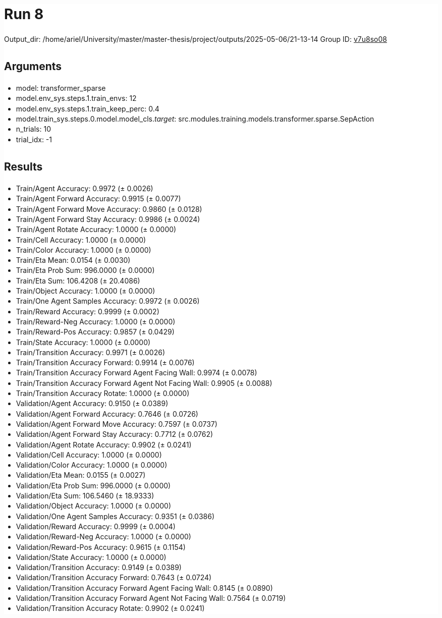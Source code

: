 
# Run 8
Output_dir: /home/ariel/University/master/master-thesis/project/outputs/2025-05-06/21-13-14
Group ID: [v7u8so08](https://wandb.ai/a-ebersberger-tu-delft/Thesis/groups/v7u8so08/workspace)
## Arguments
- model: transformer_sparse
- model.env_sys.steps.1.train_envs: 12
- model.env_sys.steps.1.train_keep_perc: 0.4
- model.train_sys.steps.0.model.model_cls._target_: src.modules.training.models.transformer.sparse.SepAction
- n_trials: 10
- trial_idx: -1

## Results
- Train/Agent Accuracy: 0.9972 (± 0.0026)
- Train/Agent Forward Accuracy: 0.9915 (± 0.0077)
- Train/Agent Forward Move Accuracy: 0.9860 (± 0.0128)
- Train/Agent Forward Stay Accuracy: 0.9986 (± 0.0024)
- Train/Agent Rotate Accuracy: 1.0000 (± 0.0000)
- Train/Cell Accuracy: 1.0000 (± 0.0000)
- Train/Color Accuracy: 1.0000 (± 0.0000)
- Train/Eta Mean: 0.0154 (± 0.0030)
- Train/Eta Prob Sum: 996.0000 (± 0.0000)
- Train/Eta Sum: 106.4208 (± 20.4086)
- Train/Object Accuracy: 1.0000 (± 0.0000)
- Train/One Agent Samples Accuracy: 0.9972 (± 0.0026)
- Train/Reward Accuracy: 0.9999 (± 0.0002)
- Train/Reward-Neg Accuracy: 1.0000 (± 0.0000)
- Train/Reward-Pos Accuracy: 0.9857 (± 0.0429)
- Train/State Accuracy: 1.0000 (± 0.0000)
- Train/Transition Accuracy: 0.9971 (± 0.0026)
- Train/Transition Accuracy Forward: 0.9914 (± 0.0076)
- Train/Transition Accuracy Forward Agent Facing Wall: 0.9974 (± 0.0078)
- Train/Transition Accuracy Forward Agent Not Facing Wall: 0.9905 (± 0.0088)
- Train/Transition Accuracy Rotate: 1.0000 (± 0.0000)
- Validation/Agent Accuracy: 0.9150 (± 0.0389)
- Validation/Agent Forward Accuracy: 0.7646 (± 0.0726)
- Validation/Agent Forward Move Accuracy: 0.7597 (± 0.0737)
- Validation/Agent Forward Stay Accuracy: 0.7712 (± 0.0762)
- Validation/Agent Rotate Accuracy: 0.9902 (± 0.0241)
- Validation/Cell Accuracy: 1.0000 (± 0.0000)
- Validation/Color Accuracy: 1.0000 (± 0.0000)
- Validation/Eta Mean: 0.0155 (± 0.0027)
- Validation/Eta Prob Sum: 996.0000 (± 0.0000)
- Validation/Eta Sum: 106.5460 (± 18.9333)
- Validation/Object Accuracy: 1.0000 (± 0.0000)
- Validation/One Agent Samples Accuracy: 0.9351 (± 0.0386)
- Validation/Reward Accuracy: 0.9999 (± 0.0004)
- Validation/Reward-Neg Accuracy: 1.0000 (± 0.0000)
- Validation/Reward-Pos Accuracy: 0.9615 (± 0.1154)
- Validation/State Accuracy: 1.0000 (± 0.0000)
- Validation/Transition Accuracy: 0.9149 (± 0.0389)
- Validation/Transition Accuracy Forward: 0.7643 (± 0.0724)
- Validation/Transition Accuracy Forward Agent Facing Wall: 0.8145 (± 0.0890)
- Validation/Transition Accuracy Forward Agent Not Facing Wall: 0.7564 (± 0.0719)
- Validation/Transition Accuracy Rotate: 0.9902 (± 0.0241)
